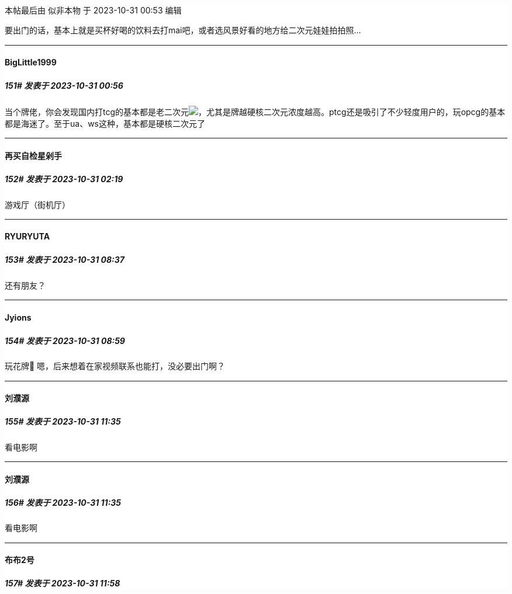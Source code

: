  本帖最后由 似非本物 于 2023-10-31 00:53 编辑 

要出门的话，基本上就是买杯好喝的饮料去打mai吧，或者选风景好看的地方给二次元娃娃拍拍照…


*****

####  BigLittle1999  
##### 151#       发表于 2023-10-31 00:56

当个牌佬，你会发现国内打tcg的基本都是老二次元<img src="https://static.saraba1st.com/image/smiley/face2017/067.png" referrerpolicy="no-referrer">，尤其是牌越硬核二次元浓度越高。ptcg还是吸引了不少轻度用户的，玩opcg的基本都是海迷了。至于ua、ws这种，基本都是硬核二次元了


*****

####  再买自检星剁手  
##### 152#       发表于 2023-10-31 02:19

游戏厅（街机厅）


*****

####  RYURYUTA  
##### 153#       发表于 2023-10-31 08:37

还有朋友？


*****

####  Jyions  
##### 154#       发表于 2023-10-31 08:59

玩花牌🎴 嗯，后来想着在家视频联系也能打，没必要出门啊？


*****

####  刘濮源  
##### 155#       发表于 2023-10-31 11:35

看电影啊

*****

####  刘濮源  
##### 156#       发表于 2023-10-31 11:35

看电影啊


*****

####  布布2号  
##### 157#       发表于 2023-10-31 11:58
